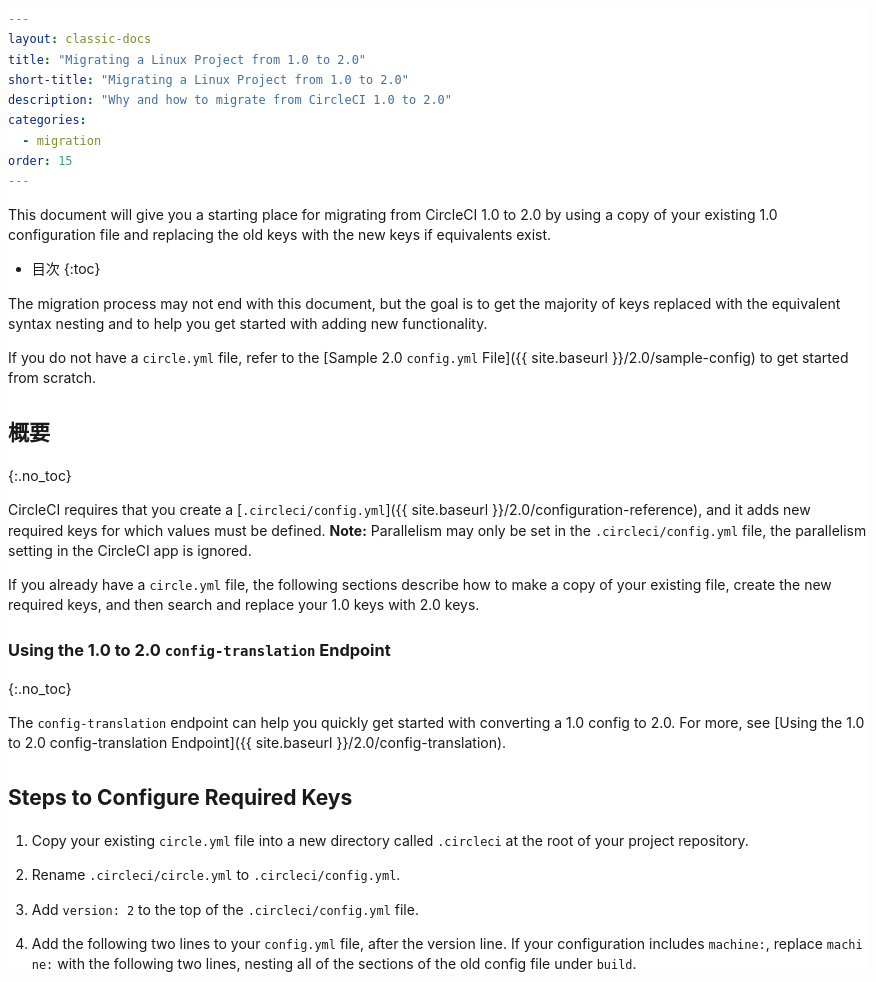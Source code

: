 ```yaml
---
layout: classic-docs
title: "Migrating a Linux Project from 1.0 to 2.0"
short-title: "Migrating a Linux Project from 1.0 to 2.0"
description: "Why and how to migrate from CircleCI 1.0 to 2.0"
categories:
  - migration
order: 15
---
```

This document will give you a starting place for migrating from CircleCI 1.0 to 2.0 by using a copy of your existing 1.0 configuration file and replacing the old keys with the new keys if equivalents exist.

- 目次 {:toc}

The migration process may not end with this document, but the goal is to get the majority of keys replaced with the equivalent syntax nesting and to help you get started with adding new functionality.

If you do not have a `circle.yml` file, refer to the [Sample 2.0 `config.yml` File]({{ site.baseurl }}/2.0/sample-config) to get started from scratch.

## 概要

{:.no_toc}

CircleCI requires that you create a [`.circleci/config.yml`]({{ site.baseurl }}/2.0/configuration-reference), and it adds new required keys for which values must be defined. **Note:** Parallelism may only be set in the `.circleci/config.yml` file, the parallelism setting in the CircleCI app is ignored.

If you already have a `circle.yml` file, the following sections describe how to make a copy of your existing file, create the new required keys, and then search and replace your 1.0 keys with 2.0 keys.

### Using the 1.0 to 2.0 `config-translation` Endpoint

{:.no_toc}

The `config-translation` endpoint can help you quickly get started with converting a 1.0 config to 2.0. For more, see [Using the 1.0 to 2.0 config-translation Endpoint]({{ site.baseurl }}/2.0/config-translation).

## Steps to Configure Required Keys

1. Copy your existing `circle.yml` file into a new directory called `.circleci` at the root of your project repository.

2. Rename `.circleci/circle.yml` to `.circleci/config.yml`.

3. Add `version: 2` to the top of the `.circleci/config.yml` file.

4. Add the following two lines to your `config.yml` file, after the version line. If your configuration includes `machine:`, replace `machine:` with the following two lines, nesting all of the sections of the old config file under `build`. 
    